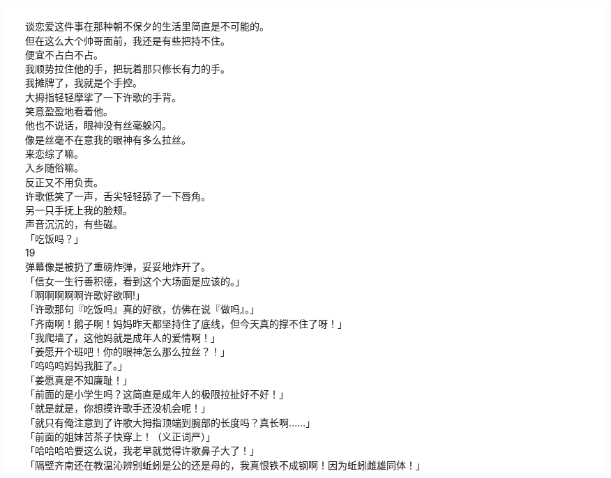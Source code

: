 <br>   
&emsp;&emsp;谈恋爱这件事在那种朝不保夕的生活里简直是不可能的。  
<br>   
&emsp;&emsp;但在这么大个帅哥面前，我还是有些把持不住。  
<br>   
&emsp;&emsp;便宜不占白不占。  
<br>   
&emsp;&emsp;我顺势拉住他的手，把玩着那只修长有力的手。  
<br>   
&emsp;&emsp;我摊牌了，我就是个手控。  
<br>   
&emsp;&emsp;大拇指轻轻摩挲了一下许歌的手背。  
<br>   
&emsp;&emsp;笑意盈盈地看着他。  
<br>   
&emsp;&emsp;他也不说话，眼神没有丝毫躲闪。  
<br>   
&emsp;&emsp;像是丝毫不在意我的眼神有多么拉丝。  
<br>   
&emsp;&emsp;来恋综了嘛。  
<br>   
&emsp;&emsp;入乡随俗嘛。  
<br>   
&emsp;&emsp;反正又不用负责。  
<br>   
&emsp;&emsp;许歌低笑了一声，舌尖轻轻舔了一下唇角。  
<br>   
&emsp;&emsp;另一只手抚上我的脸颊。  
<br>   
&emsp;&emsp;声音沉沉的，有些磁。  
<br>   
&emsp;&emsp;「吃饭吗？」  
<br>   
&emsp;&emsp;19  
<br>   
&emsp;&emsp;弹幕像是被扔了重磅炸弹，妥妥地炸开了。  
<br>   
&emsp;&emsp;「信女一生行善积德，看到这个大场面是应该的。」  
<br>   
&emsp;&emsp;「啊啊啊啊啊许歌好欲啊!」  
<br>   
&emsp;&emsp;「许歌那句『吃饭吗』真的好欲，仿佛在说『做吗』。」  
<br>   
&emsp;&emsp;「齐南啊！鹅子啊！妈妈昨天都坚持住了底线，但今天真的撑不住了呀！」  
<br>   
&emsp;&emsp;「我爬墙了，这他妈就是成年人的爱情啊！」  
<br>   
&emsp;&emsp;「姜愿开个班吧！你的眼神怎么那么拉丝？！」  
<br>   
&emsp;&emsp;「呜呜呜妈妈我脏了。」  
<br>   
&emsp;&emsp;「姜愿真是不知廉耻！」  
<br>   
&emsp;&emsp;「前面的是小学生吗？这简直是成年人的极限拉扯好不好！」  
<br>   
&emsp;&emsp;「就是就是，你想摸许歌手还没机会呢！」  
<br>   
&emsp;&emsp;「就只有俺注意到了许歌大拇指顶端到腕部的长度吗？真长啊……」  
<br>   
&emsp;&emsp;「前面的姐妹苦茶子快穿上！（义正词严）」  
<br>   
&emsp;&emsp;「哈哈哈哈要这么说，我老早就觉得许歌鼻子大了！」  
<br>   
&emsp;&emsp;「隔壁齐南还在教温沁辨别蚯蚓是公的还是母的，我真恨铁不成钢啊！因为蚯蚓雌雄同体！」  